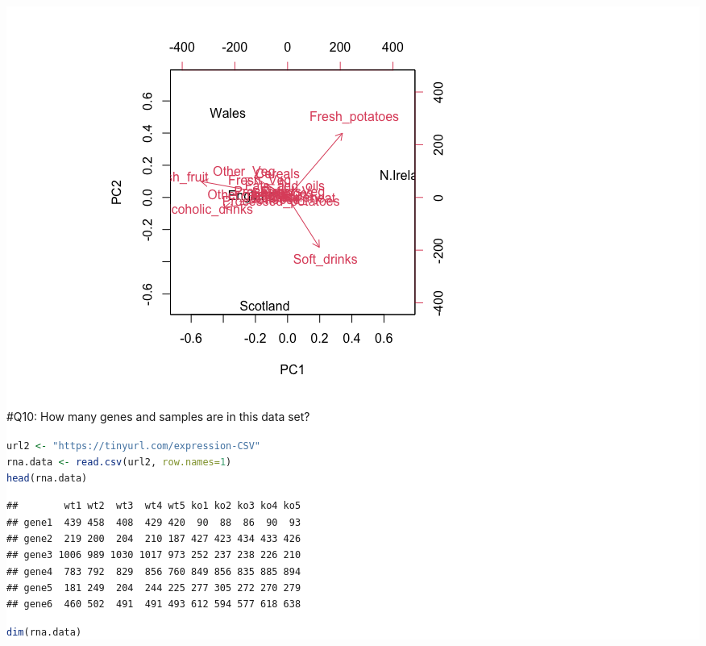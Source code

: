 ![](Class-08_files/figure-gfm/unnamed-chunk-30-1.png)

\#Q10: How many genes and samples are in this data set?

``` r
url2 <- "https://tinyurl.com/expression-CSV"
rna.data <- read.csv(url2, row.names=1)
head(rna.data)
```

    ##        wt1 wt2  wt3  wt4 wt5 ko1 ko2 ko3 ko4 ko5
    ## gene1  439 458  408  429 420  90  88  86  90  93
    ## gene2  219 200  204  210 187 427 423 434 433 426
    ## gene3 1006 989 1030 1017 973 252 237 238 226 210
    ## gene4  783 792  829  856 760 849 856 835 885 894
    ## gene5  181 249  204  244 225 277 305 272 270 279
    ## gene6  460 502  491  491 493 612 594 577 618 638

``` r
dim(rna.data)
```

